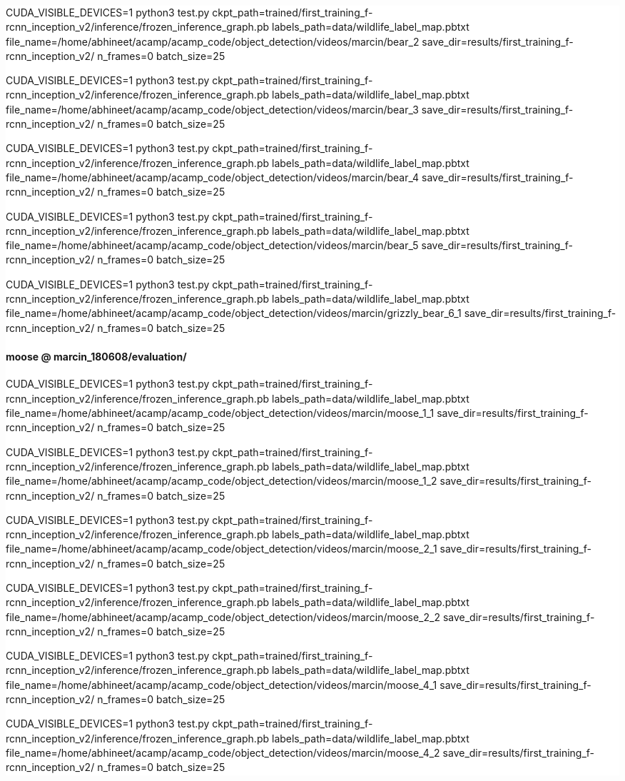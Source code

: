 CUDA_VISIBLE_DEVICES=1 python3 test.py ckpt_path=trained/first_training_f-rcnn_inception_v2/inference/frozen_inference_graph.pb labels_path=data/wildlife_label_map.pbtxt file_name=/home/abhineet/acamp/acamp_code/object_detection/videos/marcin/bear_2 save_dir=results/first_training_f-rcnn_inception_v2/ n_frames=0 batch_size=25

CUDA_VISIBLE_DEVICES=1 python3 test.py ckpt_path=trained/first_training_f-rcnn_inception_v2/inference/frozen_inference_graph.pb labels_path=data/wildlife_label_map.pbtxt file_name=/home/abhineet/acamp/acamp_code/object_detection/videos/marcin/bear_3 save_dir=results/first_training_f-rcnn_inception_v2/ n_frames=0 batch_size=25

CUDA_VISIBLE_DEVICES=1 python3 test.py ckpt_path=trained/first_training_f-rcnn_inception_v2/inference/frozen_inference_graph.pb labels_path=data/wildlife_label_map.pbtxt file_name=/home/abhineet/acamp/acamp_code/object_detection/videos/marcin/bear_4 save_dir=results/first_training_f-rcnn_inception_v2/ n_frames=0 batch_size=25

CUDA_VISIBLE_DEVICES=1 python3 test.py ckpt_path=trained/first_training_f-rcnn_inception_v2/inference/frozen_inference_graph.pb labels_path=data/wildlife_label_map.pbtxt file_name=/home/abhineet/acamp/acamp_code/object_detection/videos/marcin/bear_5 save_dir=results/first_training_f-rcnn_inception_v2/ n_frames=0 batch_size=25

CUDA_VISIBLE_DEVICES=1 python3 test.py ckpt_path=trained/first_training_f-rcnn_inception_v2/inference/frozen_inference_graph.pb labels_path=data/wildlife_label_map.pbtxt file_name=/home/abhineet/acamp/acamp_code/object_detection/videos/marcin/grizzly_bear_6_1 save_dir=results/first_training_f-rcnn_inception_v2/ n_frames=0 batch_size=25

<a id="moose___marcin_180608_evaluation__"></a>
#### moose       @ marcin_180608/evaluation/

CUDA_VISIBLE_DEVICES=1 python3 test.py ckpt_path=trained/first_training_f-rcnn_inception_v2/inference/frozen_inference_graph.pb labels_path=data/wildlife_label_map.pbtxt file_name=/home/abhineet/acamp/acamp_code/object_detection/videos/marcin/moose_1_1 save_dir=results/first_training_f-rcnn_inception_v2/ n_frames=0 batch_size=25

CUDA_VISIBLE_DEVICES=1 python3 test.py ckpt_path=trained/first_training_f-rcnn_inception_v2/inference/frozen_inference_graph.pb labels_path=data/wildlife_label_map.pbtxt file_name=/home/abhineet/acamp/acamp_code/object_detection/videos/marcin/moose_1_2 save_dir=results/first_training_f-rcnn_inception_v2/ n_frames=0 batch_size=25

CUDA_VISIBLE_DEVICES=1 python3 test.py ckpt_path=trained/first_training_f-rcnn_inception_v2/inference/frozen_inference_graph.pb labels_path=data/wildlife_label_map.pbtxt file_name=/home/abhineet/acamp/acamp_code/object_detection/videos/marcin/moose_2_1 save_dir=results/first_training_f-rcnn_inception_v2/ n_frames=0 batch_size=25

CUDA_VISIBLE_DEVICES=1 python3 test.py ckpt_path=trained/first_training_f-rcnn_inception_v2/inference/frozen_inference_graph.pb labels_path=data/wildlife_label_map.pbtxt file_name=/home/abhineet/acamp/acamp_code/object_detection/videos/marcin/moose_2_2 save_dir=results/first_training_f-rcnn_inception_v2/ n_frames=0 batch_size=25

CUDA_VISIBLE_DEVICES=1 python3 test.py ckpt_path=trained/first_training_f-rcnn_inception_v2/inference/frozen_inference_graph.pb labels_path=data/wildlife_label_map.pbtxt file_name=/home/abhineet/acamp/acamp_code/object_detection/videos/marcin/moose_4_1 save_dir=results/first_training_f-rcnn_inception_v2/ n_frames=0 batch_size=25

CUDA_VISIBLE_DEVICES=1 python3 test.py ckpt_path=trained/first_training_f-rcnn_inception_v2/inference/frozen_inference_graph.pb labels_path=data/wildlife_label_map.pbtxt file_name=/home/abhineet/acamp/acamp_code/object_detection/videos/marcin/moose_4_2 save_dir=results/first_training_f-rcnn_inception_v2/ n_frames=0 batch_size=25
